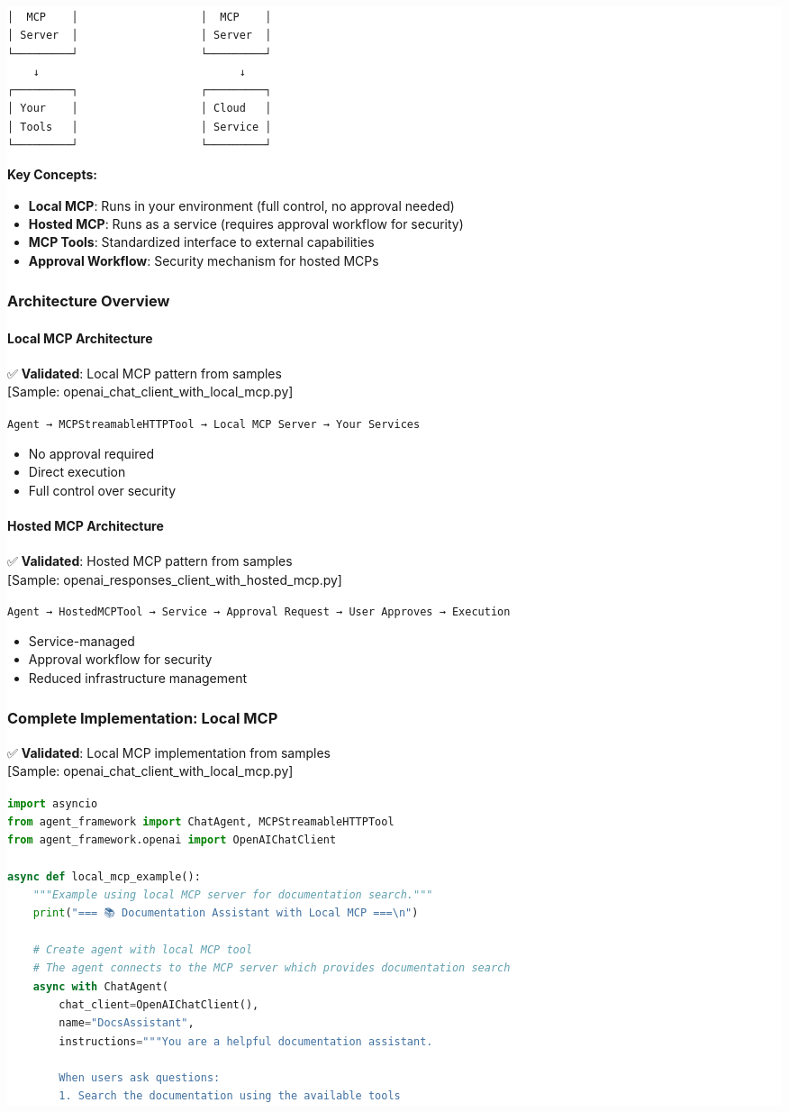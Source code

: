 ```
│  MCP    │                   │  MCP    │
│ Server  │                   │ Server  │
└─────────┘                   └─────────┘
    ↓                               ↓
┌─────────┐                   ┌─────────┐
│ Your    │                   │ Cloud   │
│ Tools   │                   │ Service │
└─────────┘                   └─────────┘
```

**Key Concepts:**

- **Local MCP**: Runs in your environment (full control, no approval needed)
- **Hosted MCP**: Runs as a service (requires approval workflow for security)
- **MCP Tools**: Standardized interface to external capabilities
- **Approval Workflow**: Security mechanism for hosted MCPs

### Architecture Overview

#### Local MCP Architecture

✅ **Validated**: Local MCP pattern from samples  
[Sample: openai_chat_client_with_local_mcp.py]

```
Agent → MCPStreamableHTTPTool → Local MCP Server → Your Services
```

- No approval required
- Direct execution
- Full control over security

#### Hosted MCP Architecture

✅ **Validated**: Hosted MCP pattern from samples  
[Sample: openai_responses_client_with_hosted_mcp.py]

```
Agent → HostedMCPTool → Service → Approval Request → User Approves → Execution
```

- Service-managed
- Approval workflow for security
- Reduced infrastructure management

### Complete Implementation: Local MCP

✅ **Validated**: Local MCP implementation from samples  
[Sample: openai_chat_client_with_local_mcp.py]

```python
import asyncio
from agent_framework import ChatAgent, MCPStreamableHTTPTool
from agent_framework.openai import OpenAIChatClient

async def local_mcp_example():
    """Example using local MCP server for documentation search."""
    print("=== 📚 Documentation Assistant with Local MCP ===\n")
    
    # Create agent with local MCP tool
    # The agent connects to the MCP server which provides documentation search
    async with ChatAgent(
        chat_client=OpenAIChatClient(),
        name="DocsAssistant",
        instructions="""You are a helpful documentation assistant.
        
        When users ask questions:
        1. Search the documentation using the available tools
```